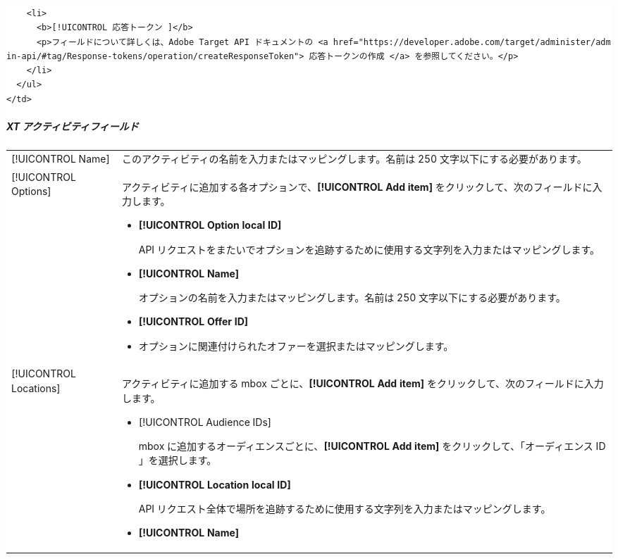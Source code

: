         <li>
          <b>[!UICONTROL 応答トークン ]</b>
          <p>フィールドについて詳しくは、Adobe Target API ドキュメントの <a href="https://developer.adobe.com/target/administer/admin-api/#tag/Response-tokens/operation/createResponseToken"> 応答トークンの作成 </a> を参照してください。</p>
        </li>
      </ul>
    </td>
  </tr>
</tbody>
</table>



##### XT アクティビティフィールド

<table style="table-layout:auto"> 
  <col/>
  <col/>
  <tbody>
    <tr>
      <td role="rowheader">[!UICONTROL Name]</td>
      <td>このアクティビティの名前を入力またはマッピングします。名前は 250 文字以下にする必要があります。</td>
    </tr>
    <tr>
      <td role="rowheader">[!UICONTROL Options]</td>
      <td>
        <p>アクティビティに追加する各オプションで、<b>[!UICONTROL Add item]</b> をクリックして、次のフィールドに入力します。</p>
        <ul>
          <li>
            <p><b>[!UICONTROL Option local ID]</b>
            </p>
            <p>API リクエストをまたいでオプションを追跡するために使用する文字列を入力またはマッピングします。</p>
          </li>
          <li>
            <p><b>[!UICONTROL Name]</b>
            </p>
            <p>オプションの名前を入力またはマッピングします。名前は 250 文字以下にする必要があります。</p>
          </li>
          <li>
            <p><b>[!UICONTROL Offer ID]</b>
            </p>
          </li>
          <li>
            <p>オプションに関連付けられたオファーを選択またはマッピングします。</p>
          </li>
        </ul>
      </td>
    </tr>
    <tr>
      <td role="rowheader">[!UICONTROL Locations]</td>
      <td>
        <p>アクティビティに追加する mbox ごとに、<b>[!UICONTROL Add item]</b> をクリックして、次のフィールドに入力します。</p>
        <ul>
          <li>
            <p>[!UICONTROL Audience IDs]</p>
            <p>mbox に追加するオーディエンスごとに、<b>[!UICONTROL Add item]</b> をクリックして、「オーディエンス ID 」を選択します。</p>
          </li>
          <li>
            <p><b>[!UICONTROL Location local ID]</b>
            </p>
            <p>API リクエスト全体で場所を追跡するために使用する文字列を入力またはマッピングします。</p>
          </li>
          <li>
            <p><b>[!UICONTROL Name]</b>
            </p>